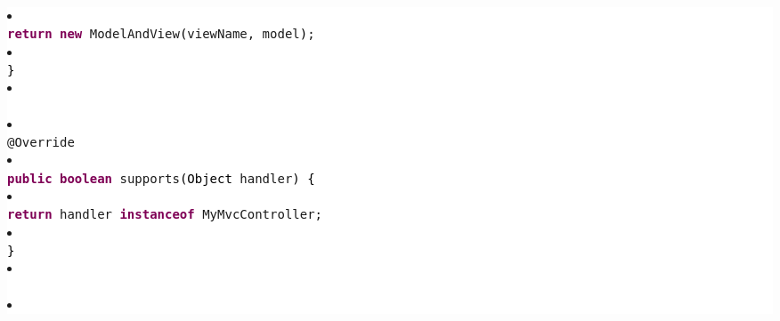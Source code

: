 </div></li><li style="font-weight: normal;"><div style="font-family: monospace; font-weight: normal; font-style: normal; margin:0; padding:0; background:inherit;">    <span style="color: #7F0055; font-weight: bold;">return</span> <span style="color: #7F0055; font-weight: bold;">new</span> ModelAndView<span style="color: #000000;">&#40;</span>viewName, model<span style="color: #000000;">&#41;</span>;</div></li><li style="font-weight: normal;"><div style="font-family: monospace; font-weight: normal; font-style: normal; margin:0; padding:0; background:inherit;">  <span style="color: #000000;">&#125;</span></div></li><li style="font-weight: normal;"><div style="font-family: monospace; font-weight: normal; font-style: normal; margin:0; padding:0; background:inherit;">&nbsp;</div></li><li style="font-weight: normal;"><div style="font-family: monospace; font-weight: normal; font-style: normal; margin:0; padding:0; background:inherit;">  @Override</div></li><li style="font-weight: normal;"><div style="font-family: monospace; font-weight: normal; font-style: normal; margin:0; padding:0; background:inherit;">  <span style="color: #7F0055; font-weight: bold;">public</span> <span style="color: #7F0055; font-weight: bold;">boolean</span> supports<span style="color: #000000;">&#40;</span><span style="color: #000000;">Object</span> handler<span style="color: #000000;">&#41;</span> <span style="color: #000000;">&#123;</span></div></li><li style="font-weight: normal;"><div style="font-family: monospace; font-weight: normal; font-style: normal; margin:0; padding:0; background:inherit;">    <span style="color: #7F0055; font-weight: bold;">return</span> handler <span style="color: #7F0055; font-weight: bold;">instanceof</span> MyMvcController;</div></li><li style="font-weight: normal;"><div style="font-family: monospace; font-weight: normal; font-style: normal; margin:0; padding:0; background:inherit;">  <span style="color: #000000;">&#125;</span></div></li><li style="font-weight: normal;"><div style="font-family: monospace; font-weight: normal; font-style: normal; margin:0; padding:0; background:inherit;">&nbsp;</div></li><li style="font-weight: normal;"><div style="font-family: monospace; font-weight: normal; font-style: normal; margin:0; padding:0; background:inherit